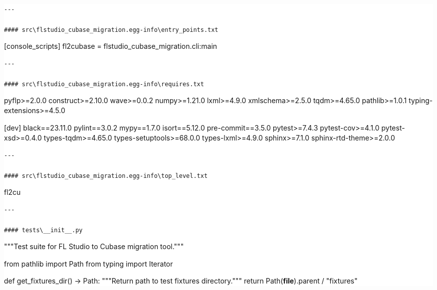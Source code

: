 ```
---

#### src\flstudio_cubase_migration.egg-info\entry_points.txt
```
[console_scripts]
fl2cubase = flstudio_cubase_migration.cli:main
```
---

#### src\flstudio_cubase_migration.egg-info\requires.txt
```
pyflp>=2.0.0
construct>=2.10.0
wave>=0.0.2
numpy>=1.21.0
lxml>=4.9.0
xmlschema>=2.5.0
tqdm>=4.65.0
pathlib>=1.0.1
typing-extensions>=4.5.0

[dev]
black==23.11.0
pylint==3.0.2
mypy==1.7.0
isort==5.12.0
pre-commit==3.5.0
pytest>=7.4.3
pytest-cov>=4.1.0
pytest-xsd>=0.4.0
types-tqdm>=4.65.0
types-setuptools>=68.0.0
types-lxml>=4.9.0
sphinx>=7.1.0
sphinx-rtd-theme>=2.0.0
```
---

#### src\flstudio_cubase_migration.egg-info\top_level.txt
```
fl2cu
```
---

#### tests\__init__.py
```
"""Test suite for FL Studio to Cubase migration tool."""

from pathlib import Path
from typing import Iterator

def get_fixtures_dir() -> Path:
    """Return path to test fixtures directory."""
    return Path(__file__).parent / "fixtures"
